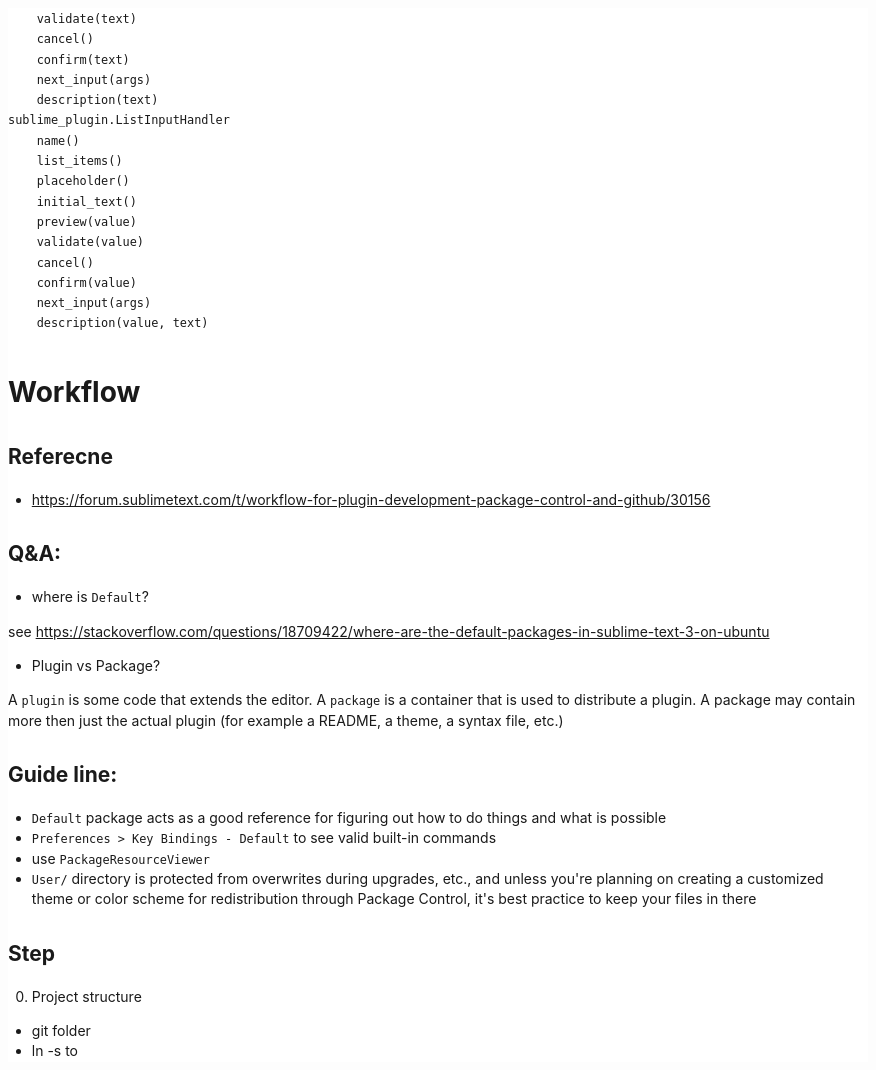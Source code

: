 ```
    validate(text)
    cancel()
    confirm(text)
    next_input(args)
    description(text)
sublime_plugin.ListInputHandler
    name()
    list_items()
    placeholder()
    initial_text()
    preview(value)
    validate(value)
    cancel()
    confirm(value)
    next_input(args)
    description(value, text)
```

# Workflow

## Referecne

- <https://forum.sublimetext.com/t/workflow-for-plugin-development-package-control-and-github/30156>

## Q&A:

- where is `Default`?

see <https://stackoverflow.com/questions/18709422/where-are-the-default-packages-in-sublime-text-3-on-ubuntu>

- Plugin vs Package?

A `plugin` is some code that extends the editor.  A `package` is a container that is used to distribute a plugin.  A package may contain more then just the actual plugin (for example a README, a theme, a syntax file, etc.)


## Guide line:

-  `Default` package acts as a good reference for figuring out how to do things and what is possible
- `Preferences > Key Bindings - Default` to see valid built-in commands
-  use `PackageResourceViewer`
- `User/` directory is protected from overwrites during upgrades, etc., and unless you're planning on creating a customized theme or color scheme for redistribution through Package Control, it's best practice to keep your files in there

## Step
0. Project structure
- git folder <Proj>
- ln -s <Proj> to <SublimeTestPackageDir>
